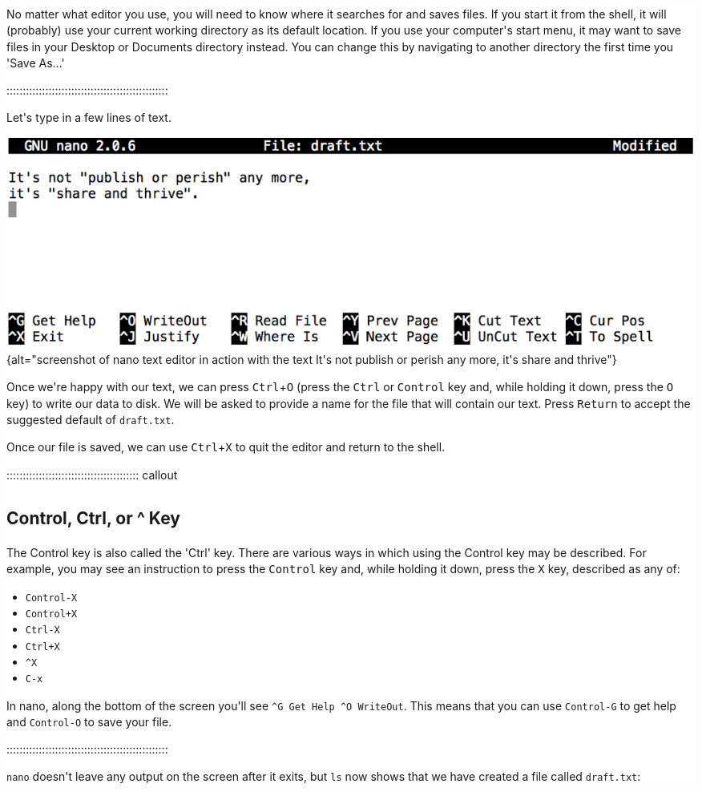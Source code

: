 No matter what editor you use, you will need to know where it searches for and saves files. If you start it from the shell, it will (probably) use your current working directory as its default location. If you use your computer's start menu, it may want to save files in your Desktop or Documents directory instead. You can change this by navigating to another directory the first time you 'Save As...'

:::::::::::::::::::::::::::::::::::::::::::::::::: 

Let's type in a few lines of text.

![](fig/nano-screenshot.png){alt="screenshot of nano text editor in action with the text It's not publish or perish any more, it's share and thrive"}

Once we're happy with our text, we can press <kbd>Ctrl</kbd>\+<kbd>O</kbd> (press the <kbd>Ctrl</kbd> or <kbd>Control</kbd> key and, while holding it down, press the <kbd>O</kbd> key) to write our data to disk. We will be asked to provide a name for the file that will contain our text. Press <kbd>Return</kbd> to accept the suggested default of `draft.txt`.

Once our file is saved, we can use <kbd>Ctrl</kbd>\+<kbd>X</kbd> to quit the editor and return to the shell.

:::::::::::::::::::::::::::::::::::::::::  callout

## Control, Ctrl, or ^ Key

The Control key is also called the 'Ctrl' key. There are various ways in which using the Control key may be described. For example, you may see an instruction to press the <kbd>Control</kbd> key and, while holding it down, press the <kbd>X</kbd> key, described as any of:

- `Control-X`
- `Control+X`
- `Ctrl-X`
- `Ctrl+X`
- `^X`
- `C-x`

In nano, along the bottom of the screen you'll see `^G Get Help ^O WriteOut`. This means that you can use `Control-G` to get help and `Control-O` to save your file.

:::::::::::::::::::::::::::::::::::::::::::::::::: 

`nano` doesn't leave any output on the screen after it exits, but `ls` now shows that we have created a file called `draft.txt`:
